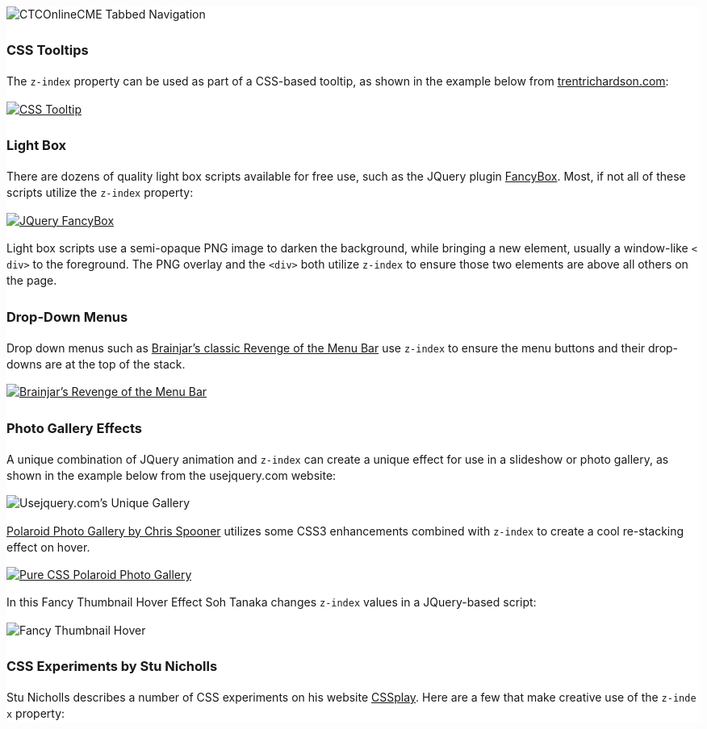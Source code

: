 <span class="removed_link" title="https://www.ctconlinecme.com"><img title="CTCOnlineCME Tabbed Navigation" src="https://archive.smashing.media/assets/344dbf88-fdf9-42bb-adb4-46f01eedd629/5c682712-0562-40d4-8093-3a5845ec7740/ctc-tabs.jpg" alt="CTCOnlineCME Tabbed Navigation" width="500" height="267" /></span>

### CSS Tooltips

The <code>z-index</code> property can be used as part of a CSS-based tooltip, as shown in the example below from <a href="https://trentrichardson.com/examples/csstooltips/">trentrichardson.com</a>:

<a href="https://trentrichardson.com/examples/csstooltips/"><img title="CSS Tooltip" src="https://archive.smashing.media/assets/344dbf88-fdf9-42bb-adb4-46f01eedd629/7cc5584f-1dd1-4574-985f-a7cdb42ff5e7/trent-tooltip.jpg" alt="CSS Tooltip" width="500" height="203" /></a>

### Light Box

There are dozens of quality light box scripts available for free use, such as the JQuery plugin <a href="https://fancybox.net/">FancyBox</a>. Most, if not all of these scripts utilize the <code>z-index</code> property:

<a href="https://fancybox.net/"><img title="JQuery FancyBox" src="https://archive.smashing.media/assets/344dbf88-fdf9-42bb-adb4-46f01eedd629/2f22c638-36a5-47fc-8147-71dbd17321be/fancybox-light.jpg" alt="JQuery FancyBox" width="500" height="400" /></a>

Light box scripts use a semi-opaque PNG image to darken the background, while bringing a new element, usually a window-like <code>&lt;div&gt;</code> to the foreground. The PNG overlay and the <code>&lt;div&gt;</code> both utilize <code>z-index</code> to ensure those two elements are above all others on the page.</p>

### Drop-Down Menus

Drop down menus such as <a href="https://www.brainjar.com/dhtml/menubar/">Brainjar’s classic Revenge of the Menu Bar</a> use <code>z-index</code> to ensure the menu buttons and their drop-downs are at the top of the stack.

<a href="https://www.brainjar.com/dhtml/menubar/"><img title="Brainjar’s Revenge of the Menu Bar" src="https://archive.smashing.media/assets/344dbf88-fdf9-42bb-adb4-46f01eedd629/a3474967-0f58-46f7-971d-412ef603c62d/brainjar-menus.jpg" alt="Brainjar’s Revenge of the Menu Bar" width="500" height="202" /></a>

### Photo Gallery Effects

A unique combination of JQuery animation and <code>z-index</code> can create a unique effect for use in a slideshow or photo gallery, as shown in the example below from the usejquery.com website:

<img title="Usejquery.com’s Unique Gallery" src="https://archive.smashing.media/assets/344dbf88-fdf9-42bb-adb4-46f01eedd629/c586aa8b-804d-4c62-8732-295f1fcd20a5/usejquery-photos.jpg" alt="Usejquery.com’s Unique Gallery" width="500" height="342" />

<a href="https://line25.com/tutorials/how-to-create-a-pure-css-polaroid-photo-gallery">Polaroid Photo Gallery by Chris Spooner</a> utilizes some CSS3 enhancements combined with <code>z-index</code> to create a cool re-stacking effect on hover.

<a href="https://line25.com/tutorials/how-to-create-a-pure-css-polaroid-photo-gallery"><img title="Pure CSS Polaroid Photo Gallery" src="https://archive.smashing.media/assets/344dbf88-fdf9-42bb-adb4-46f01eedd629/86904afd-f233-46c3-901f-e25313dc399a/line25.jpg" alt="Pure CSS Polaroid Photo Gallery" width="500" height="400" /></a>

In this Fancy Thumbnail Hover Effect Soh Tanaka changes <code>z-index</code> values in a JQuery-based script:

<img title="Fancy Thumbnail Hover" src="https://archive.smashing.media/assets/344dbf88-fdf9-42bb-adb4-46f01eedd629/690eb712-3d98-42d6-ab08-c50396e3f7fd/fancy-hover.jpg" alt="Fancy Thumbnail Hover" width="500" height="300" />

### CSS Experiments by Stu Nicholls

Stu Nicholls describes a number of CSS experiments on his website <a href="https://www.cssplay.co.uk">CSSplay</a>. Here are a few that make creative use of the <code>z-index</code> property:
